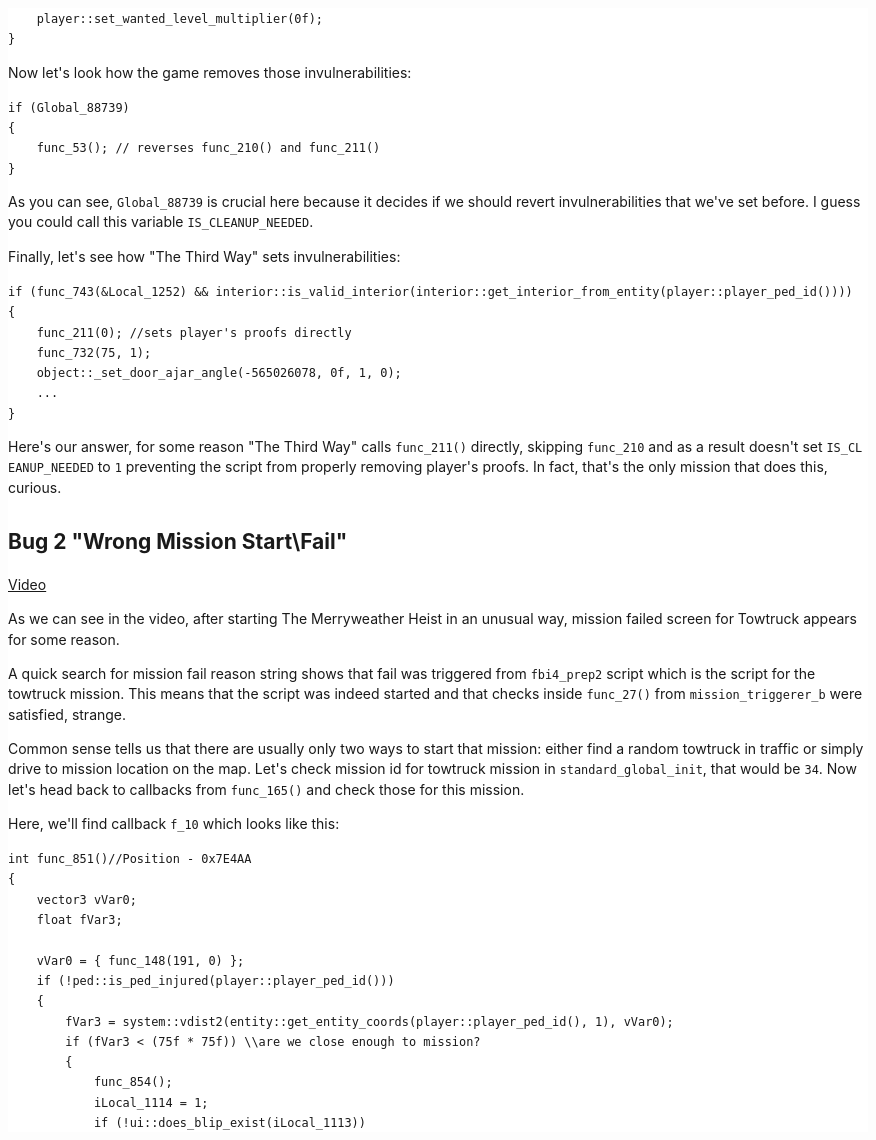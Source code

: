 ```
	player::set_wanted_level_multiplier(0f);
}
```

Now let's look how the game removes those invulnerabilities:

```
if (Global_88739)
{
	func_53(); // reverses func_210() and func_211()
}
```


As you can see, `Global_88739` is crucial here because it decides if we should revert invulnerabilities that we've set before. I guess you could call this variable `IS_CLEANUP_NEEDED`.

Finally, let's see how "The Third Way" sets invulnerabilities:

```
if (func_743(&Local_1252) && interior::is_valid_interior(interior::get_interior_from_entity(player::player_ped_id())))
{
	func_211(0); //sets player's proofs directly
	func_732(75, 1);
	object::_set_door_ajar_angle(-565026078, 0f, 1, 0);
	...
}
```

Here's our answer, for some reason "The Third Way" calls `func_211()` directly, skipping `func_210` and as a result doesn't set `IS_CLEANUP_NEEDED` to `1` preventing the script from properly removing player's proofs.
In fact, that's the only mission that does this, curious.

## Bug 2 "Wrong Mission Start\Fail"

[Video](https://youtu.be/fCHfJNBCwQE)

As we can see in the video, after starting The Merryweather Heist in an unusual way, mission failed screen for Towtruck appears for some reason.

A quick search for mission fail reason string shows that fail was triggered from `fbi4_prep2` script which is the script for the towtruck mission. 
This means that the script was indeed started and that checks inside `func_27()` from `mission_triggerer_b` were satisfied, strange.

Common sense tells us that there are usually only two ways to start that mission: either find a random towtruck in traffic or simply drive to mission location on the map.
Let's check mission id for towtruck mission in `standard_global_init`, that would be `34`.  Now let's head back to callbacks from `func_165()` and check those for this mission. 

Here, we'll find callback `f_10` which looks like this:

```
int func_851()//Position - 0x7E4AA
{
	vector3 vVar0;
	float fVar3;
	
	vVar0 = { func_148(191, 0) };
	if (!ped::is_ped_injured(player::player_ped_id()))
	{
		fVar3 = system::vdist2(entity::get_entity_coords(player::player_ped_id(), 1), vVar0);
		if (fVar3 < (75f * 75f)) \\are we close enough to mission?
		{
			func_854();
			iLocal_1114 = 1;
			if (!ui::does_blip_exist(iLocal_1113))
```